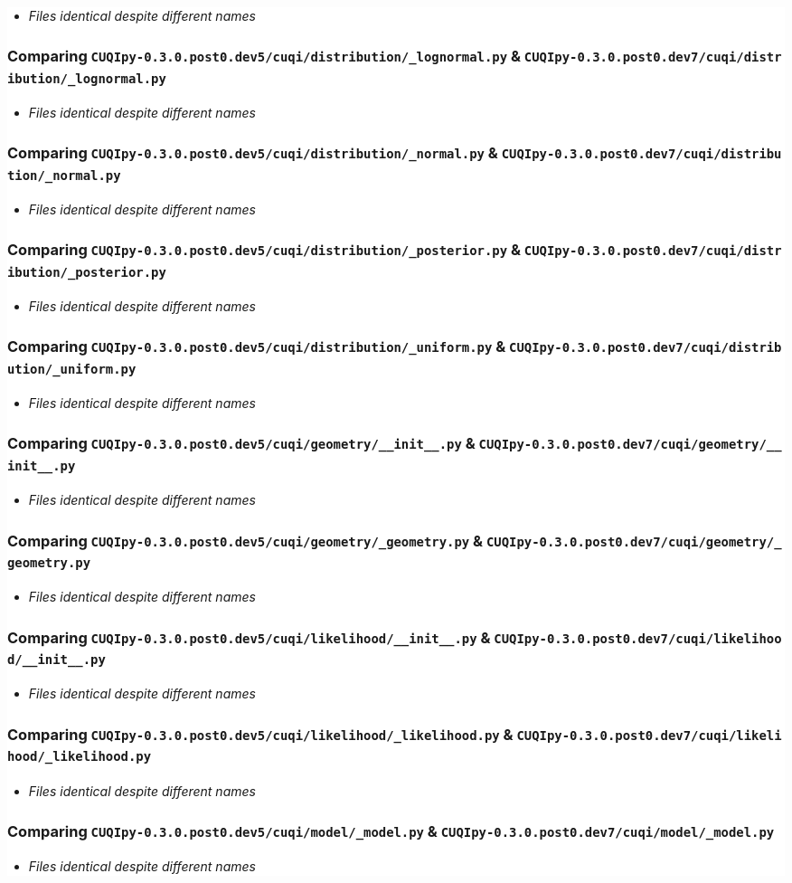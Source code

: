  * *Files identical despite different names*

### Comparing `CUQIpy-0.3.0.post0.dev5/cuqi/distribution/_lognormal.py` & `CUQIpy-0.3.0.post0.dev7/cuqi/distribution/_lognormal.py`

 * *Files identical despite different names*

### Comparing `CUQIpy-0.3.0.post0.dev5/cuqi/distribution/_normal.py` & `CUQIpy-0.3.0.post0.dev7/cuqi/distribution/_normal.py`

 * *Files identical despite different names*

### Comparing `CUQIpy-0.3.0.post0.dev5/cuqi/distribution/_posterior.py` & `CUQIpy-0.3.0.post0.dev7/cuqi/distribution/_posterior.py`

 * *Files identical despite different names*

### Comparing `CUQIpy-0.3.0.post0.dev5/cuqi/distribution/_uniform.py` & `CUQIpy-0.3.0.post0.dev7/cuqi/distribution/_uniform.py`

 * *Files identical despite different names*

### Comparing `CUQIpy-0.3.0.post0.dev5/cuqi/geometry/__init__.py` & `CUQIpy-0.3.0.post0.dev7/cuqi/geometry/__init__.py`

 * *Files identical despite different names*

### Comparing `CUQIpy-0.3.0.post0.dev5/cuqi/geometry/_geometry.py` & `CUQIpy-0.3.0.post0.dev7/cuqi/geometry/_geometry.py`

 * *Files identical despite different names*

### Comparing `CUQIpy-0.3.0.post0.dev5/cuqi/likelihood/__init__.py` & `CUQIpy-0.3.0.post0.dev7/cuqi/likelihood/__init__.py`

 * *Files identical despite different names*

### Comparing `CUQIpy-0.3.0.post0.dev5/cuqi/likelihood/_likelihood.py` & `CUQIpy-0.3.0.post0.dev7/cuqi/likelihood/_likelihood.py`

 * *Files identical despite different names*

### Comparing `CUQIpy-0.3.0.post0.dev5/cuqi/model/_model.py` & `CUQIpy-0.3.0.post0.dev7/cuqi/model/_model.py`

 * *Files identical despite different names*
